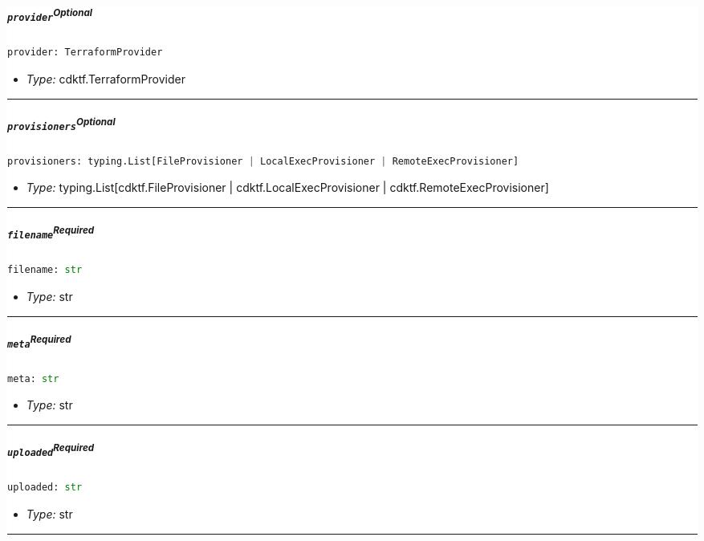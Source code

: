 
##### `provider`<sup>Optional</sup> <a name="provider" id="@cdktf/provider-cloudflare.image.Image.property.provider"></a>

```python
provider: TerraformProvider
```

- *Type:* cdktf.TerraformProvider

---

##### `provisioners`<sup>Optional</sup> <a name="provisioners" id="@cdktf/provider-cloudflare.image.Image.property.provisioners"></a>

```python
provisioners: typing.List[FileProvisioner | LocalExecProvisioner | RemoteExecProvisioner]
```

- *Type:* typing.List[cdktf.FileProvisioner | cdktf.LocalExecProvisioner | cdktf.RemoteExecProvisioner]

---

##### `filename`<sup>Required</sup> <a name="filename" id="@cdktf/provider-cloudflare.image.Image.property.filename"></a>

```python
filename: str
```

- *Type:* str

---

##### `meta`<sup>Required</sup> <a name="meta" id="@cdktf/provider-cloudflare.image.Image.property.meta"></a>

```python
meta: str
```

- *Type:* str

---

##### `uploaded`<sup>Required</sup> <a name="uploaded" id="@cdktf/provider-cloudflare.image.Image.property.uploaded"></a>

```python
uploaded: str
```

- *Type:* str

---
